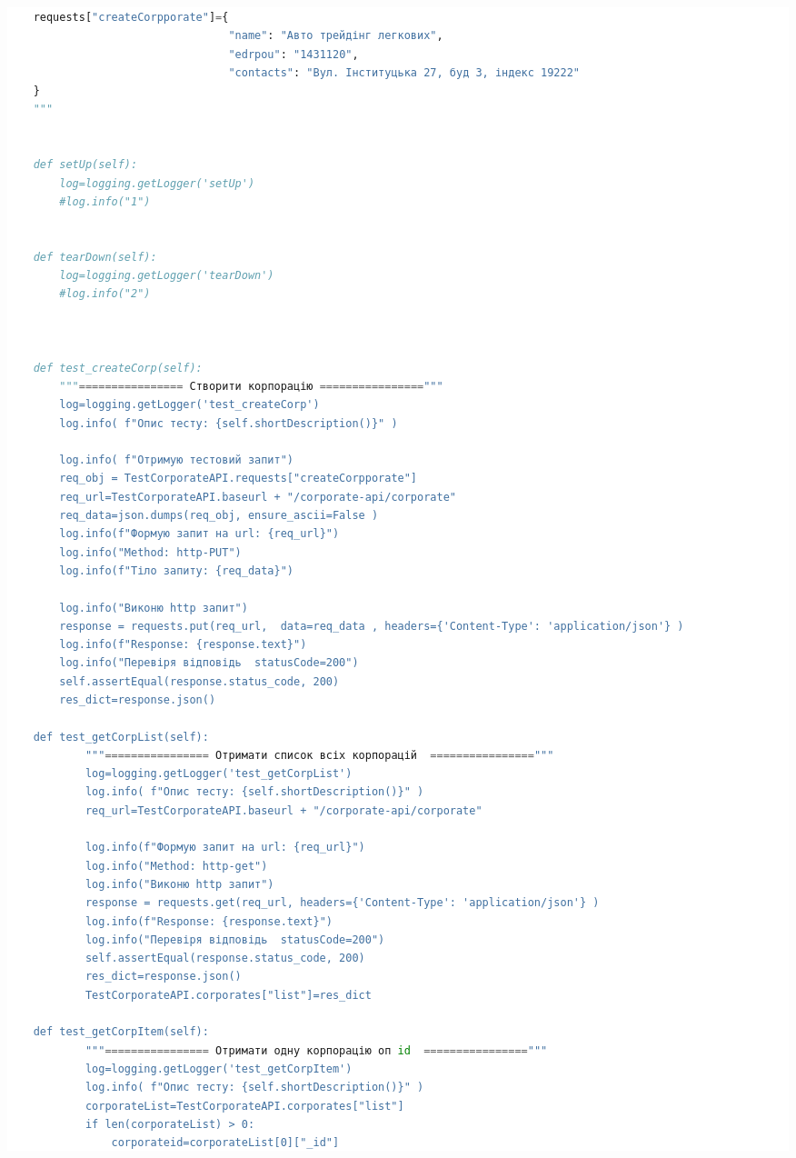 ```python
    requests["createCorpporate"]={
                                  "name": "Авто трейдінг легкових",
                                  "edrpou": "1431120",
                                  "contacts": "Вул. Інституцька 27, буд 3, індекс 19222"
    }
    """

    
    def setUp(self):
        log=logging.getLogger('setUp')
        #log.info("1")


    def tearDown(self):
        log=logging.getLogger('tearDown')
        #log.info("2")


  
    def test_createСorp(self):
        """================ Створити корпорацію ================"""
        log=logging.getLogger('test_createСorp')
        log.info( f"Опис тесту: {self.shortDescription()}" )

        log.info( f"Отримую тестовий запит")
        req_obj = TestCorporateAPI.requests["createCorpporate"]
        req_url=TestCorporateAPI.baseurl + "/corporate-api/corporate"
        req_data=json.dumps(req_obj, ensure_ascii=False )
        log.info(f"Формую запит на url: {req_url}")
        log.info("Method: http-PUT")
        log.info(f"Тіло запиту: {req_data}")
        
        log.info("Виконю http запит")
        response = requests.put(req_url,  data=req_data , headers={'Content-Type': 'application/json'} )    
        log.info(f"Response: {response.text}")
        log.info("Перевіря відповідь  statusCode=200")
        self.assertEqual(response.status_code, 200)
        res_dict=response.json()

    def test_getСorpList(self):
            """================ Отримати список всіх корпорацій  ================"""
            log=logging.getLogger('test_getСorpList')
            log.info( f"Опис тесту: {self.shortDescription()}" )
            req_url=TestCorporateAPI.baseurl + "/corporate-api/corporate"
          
            log.info(f"Формую запит на url: {req_url}")
            log.info("Method: http-get")
            log.info("Виконю http запит")
            response = requests.get(req_url, headers={'Content-Type': 'application/json'} )    
            log.info(f"Response: {response.text}")
            log.info("Перевіря відповідь  statusCode=200")
            self.assertEqual(response.status_code, 200)
            res_dict=response.json()
            TestCorporateAPI.corporates["list"]=res_dict

    def test_getСorpItem(self):
            """================ Отримати одну корпорацію оп id  ================"""
            log=logging.getLogger('test_getСorpItem')
            log.info( f"Опис тесту: {self.shortDescription()}" )
            corporateList=TestCorporateAPI.corporates["list"]
            if len(corporateList) > 0:
                corporateid=corporateList[0]["_id"]
```